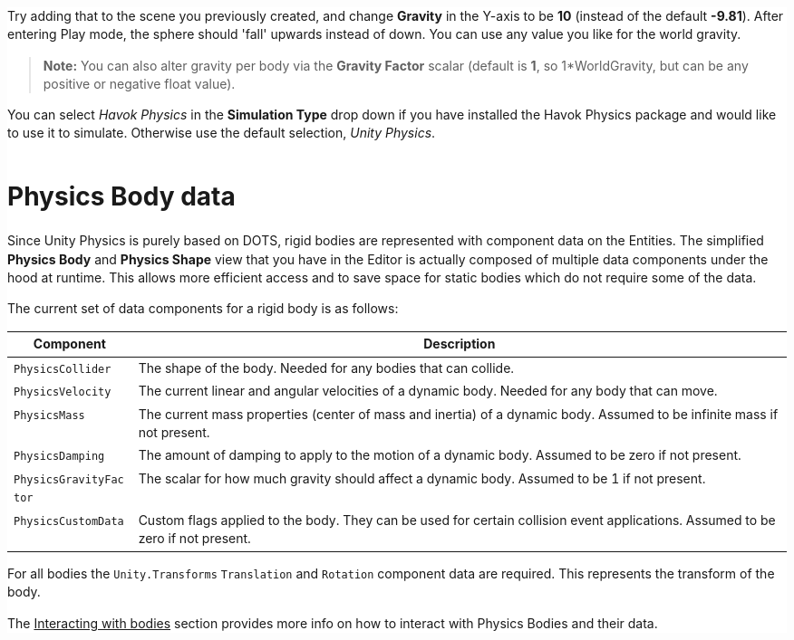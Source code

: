 Try adding that to the scene you previously created, and change **Gravity** in the Y-axis to be **10** (instead of the default **-9.81**). After entering Play mode, the sphere should 'fall' upwards instead of down. You can use any value you like for the world gravity.
>**Note:** You can also alter gravity per body via the **Gravity Factor** scalar (default is **1**, so  1*WorldGravity, but can be any positive or negative float value).

You can select _Havok Physics_ in the **Simulation Type** drop down if you have installed the Havok Physics package and would like to use it to simulate. Otherwise use the default selection, _Unity Physics_.

# Physics Body data

Since Unity Physics is purely based on DOTS, rigid bodies are represented with component data on the Entities. The simplified **Physics Body** and **Physics Shape** view that you have in the Editor is actually composed of multiple data components under the hood at runtime. This allows more efficient access and to save space for static bodies which do not require some of the data.

The current set of data components for a rigid body is as follows:

| Component | Description |
|--|---|
|`PhysicsCollider`      | The shape of the body. Needed for any bodies that can collide. |
|`PhysicsVelocity`      | The current linear and angular velocities of a dynamic body. Needed for any body that can move. |
|`PhysicsMass`          | The current mass properties (center of mass and inertia) of a dynamic body. Assumed to be infinite mass if not present. |
|`PhysicsDamping`       | The amount of damping to apply to the motion of a dynamic body. Assumed to be zero if not present. |
|`PhysicsGravityFactor` | The scalar for how much gravity should affect a dynamic body. Assumed to be 1 if not present.
|`PhysicsCustomData`    | Custom flags applied to the body. They can be used for certain collision event applications. Assumed to be zero if not present. |

For all bodies the `Unity.Transforms` `Translation` and `Rotation` component data are required. This represents the transform of the body.

The [Interacting with bodies](interacting_with_bodies.md) section provides more info on how to interact with Physics Bodies and their data.
